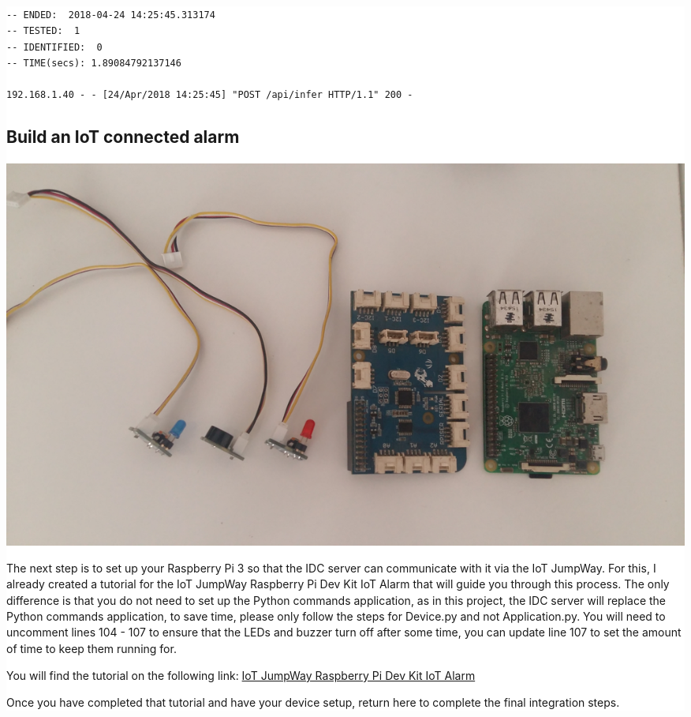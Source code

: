 ```
-- ENDED:  2018-04-24 14:25:45.313174
-- TESTED:  1
-- IDENTIFIED:  0
-- TIME(secs): 1.89084792137146

192.168.1.40 - - [24/Apr/2018 14:25:45] "POST /api/infer HTTP/1.1" 200 -
```

## Build an IoT connected alarm

![IoT JumpWay Raspberry Pi Dev Kit IoT Alarm](images/IoT-Dev-Kit-Alarm.jpg)

The next step is to set up your Raspberry Pi 3 so that the IDC server can communicate with it via the IoT JumpWay. For this, I already created a tutorial for the IoT JumpWay Raspberry Pi Dev Kit IoT Alarm that will guide you through this process. The only difference is that you do not need to set up the Python commands application, as in this project, the IDC server will replace the Python commands application, to save time, please only follow the steps for Device.py and not Application.py. You will need to uncomment lines 104 - 107 to ensure that the LEDs and buzzer turn off after some time, you can update line 107 to set the amount of time to keep them running for.

You will find the tutorial on the following link: [IoT JumpWay Raspberry Pi Dev Kit IoT Alarm](https://github.com/iotJumpway/IoT-JumpWay-RPI-Examples/tree/master/Dev-Kit-IoT-Alarm/Python "IoT JumpWay Raspberry Pi Dev Kit IoT Alarm")

Once you have completed that tutorial and have your device setup, return here to complete the final integration steps.
